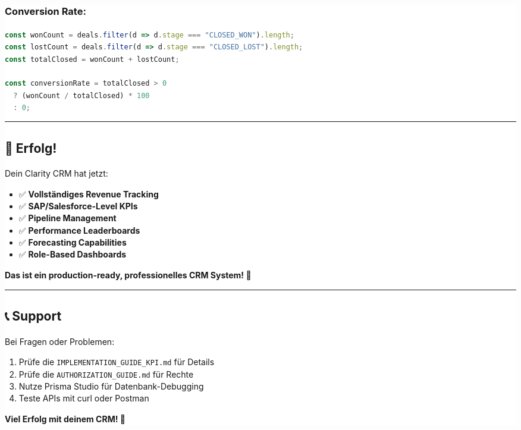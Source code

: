 ### **Conversion Rate:**
```typescript
const wonCount = deals.filter(d => d.stage === "CLOSED_WON").length;
const lostCount = deals.filter(d => d.stage === "CLOSED_LOST").length;
const totalClosed = wonCount + lostCount;

const conversionRate = totalClosed > 0 
  ? (wonCount / totalClosed) * 100 
  : 0;
```

---

## 🎉 Erfolg!

Dein Clarity CRM hat jetzt:
- ✅ **Vollständiges Revenue Tracking**
- ✅ **SAP/Salesforce-Level KPIs**
- ✅ **Pipeline Management**
- ✅ **Performance Leaderboards**
- ✅ **Forecasting Capabilities**
- ✅ **Role-Based Dashboards**

**Das ist ein production-ready, professionelles CRM System! 🚀**

---

## 📞 Support

Bei Fragen oder Problemen:
1. Prüfe die `IMPLEMENTATION_GUIDE_KPI.md` für Details
2. Prüfe die `AUTHORIZATION_GUIDE.md` für Rechte
3. Nutze Prisma Studio für Datenbank-Debugging
4. Teste APIs mit curl oder Postman

**Viel Erfolg mit deinem CRM! 💼**


